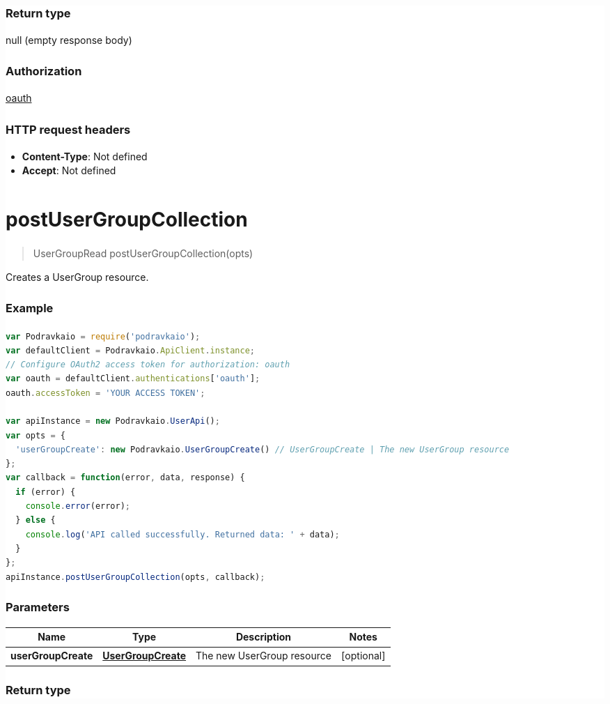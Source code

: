 ### Return type

null (empty response body)

### Authorization

[oauth](../README.md#oauth)

### HTTP request headers

 - **Content-Type**: Not defined
 - **Accept**: Not defined

<a name="postUserGroupCollection"></a>
# **postUserGroupCollection**
> UserGroupRead postUserGroupCollection(opts)

Creates a UserGroup resource.

### Example
```javascript
var Podravkaio = require('podravkaio');
var defaultClient = Podravkaio.ApiClient.instance;
// Configure OAuth2 access token for authorization: oauth
var oauth = defaultClient.authentications['oauth'];
oauth.accessToken = 'YOUR ACCESS TOKEN';

var apiInstance = new Podravkaio.UserApi();
var opts = {
  'userGroupCreate': new Podravkaio.UserGroupCreate() // UserGroupCreate | The new UserGroup resource
};
var callback = function(error, data, response) {
  if (error) {
    console.error(error);
  } else {
    console.log('API called successfully. Returned data: ' + data);
  }
};
apiInstance.postUserGroupCollection(opts, callback);
```

### Parameters

Name | Type | Description  | Notes
------------- | ------------- | ------------- | -------------
 **userGroupCreate** | [**UserGroupCreate**](UserGroupCreate.md)| The new UserGroup resource | [optional] 

### Return type
